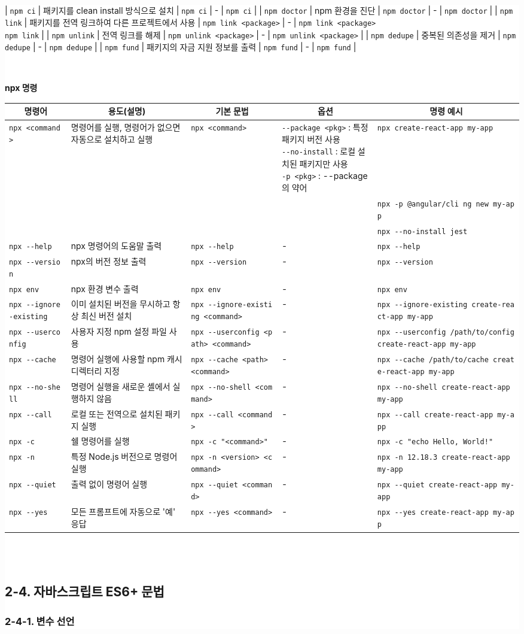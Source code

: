 | `npm ci`       | 패키지를 clean install 방식으로 설치                       | `npm ci`                                       | -                                                                  | `npm ci`                                                |
| `npm doctor`   | npm 환경을 진단                                            | `npm doctor`                                   | -                                                                  | `npm doctor`                                            |
| `npm link`     | 패키지를 전역 링크하여 다른 프로젝트에서 사용               | `npm link <package>`                           | -                                                                  | `npm link <package>`<br>`npm link`                       |
| `npm unlink`   | 전역 링크를 해제                                           | `npm unlink <package>`                         | -                                                                  | `npm unlink <package>`                                  |
| `npm dedupe`   | 중복된 의존성을 제거                                        | `npm dedupe`                                   | -                                                                  | `npm dedupe`                                            |
| `npm fund`     | 패키지의 자금 지원 정보를 출력                             | `npm fund`                                     | -                                                                  | `npm fund`                                              |

<br>

**npx 명령**

| 명령어        | 용도(설명)                                           | 기본 문법                          | 옵션                                                                                             | 명령 예시                                            |
|---------------|------------------------------------------------------|------------------------------------|--------------------------------------------------------------------------------------------------|------------------------------------------------------|
| `npx <command>`| 명령어를 실행, 명령어가 없으면 자동으로 설치하고 실행| `npx <command>`                    | `--package <pkg>` : 특정 패키지 버전 사용<br>`--no-install` : 로컬 설치된 패키지만 사용<br>`-p <pkg>` : --package의 약어   | `npx create-react-app my-app`                        |
|               |                                                      |                                    |                                                                                                  | `npx -p @angular/cli ng new my-app`                  |
|               |                                                      |                                    |                                                                                                  | `npx --no-install jest`                              |
| `npx --help`  | npx 명령어의 도움말 출력                              | `npx --help`                       | -                                                                                                | `npx --help`                                         |
| `npx --version`| npx의 버전 정보 출력                                 | `npx --version`                    | -                                                                                                | `npx --version`                                      |
| `npx env`     | npx 환경 변수 출력                                    | `npx env`                          | -                                                                                                | `npx env`                                            |
| `npx --ignore-existing` | 이미 설치된 버전을 무시하고 항상 최신 버전 설치 | `npx --ignore-existing <command>`  | -                                                                                                | `npx --ignore-existing create-react-app my-app`      |
| `npx --userconfig` | 사용자 지정 npm 설정 파일 사용                    | `npx --userconfig <path> <command>`| -                                                                                                | `npx --userconfig /path/to/config create-react-app my-app` |
| `npx --cache` | 명령어 실행에 사용할 npm 캐시 디렉터리 지정            | `npx --cache <path> <command>`     | -                                                                                                | `npx --cache /path/to/cache create-react-app my-app` |
| `npx --no-shell` | 명령어 실행을 새로운 셸에서 실행하지 않음            | `npx --no-shell <command>`         | -                                                                                                | `npx --no-shell create-react-app my-app`             |
| `npx --call` | 로컬 또는 전역으로 설치된 패키지 실행                  | `npx --call <command>`             | -                                                                                                | `npx --call create-react-app my-app`                 |
| `npx -c`     | 쉘 명령어를 실행                                       | `npx -c "<command>"`               | -                                                                                                | `npx -c "echo Hello, World!"`                        |
| `npx -n`     | 특정 Node.js 버전으로 명령어 실행                       | `npx -n <version> <command>`       | -                                                                                                | `npx -n 12.18.3 create-react-app my-app`             |
| `npx --quiet`| 출력 없이 명령어 실행                                   | `npx --quiet <command>`            | -                                                                                                | `npx --quiet create-react-app my-app`                |
| `npx --yes`  | 모든 프롬프트에 자동으로 '예' 응답                      | `npx --yes <command>`              | -                                                                                                | `npx --yes create-react-app my-app`                  |

<br><br>

## 2-4. 자바스크립트 ES6+ 문법

### 2-4-1. 변수 선언
